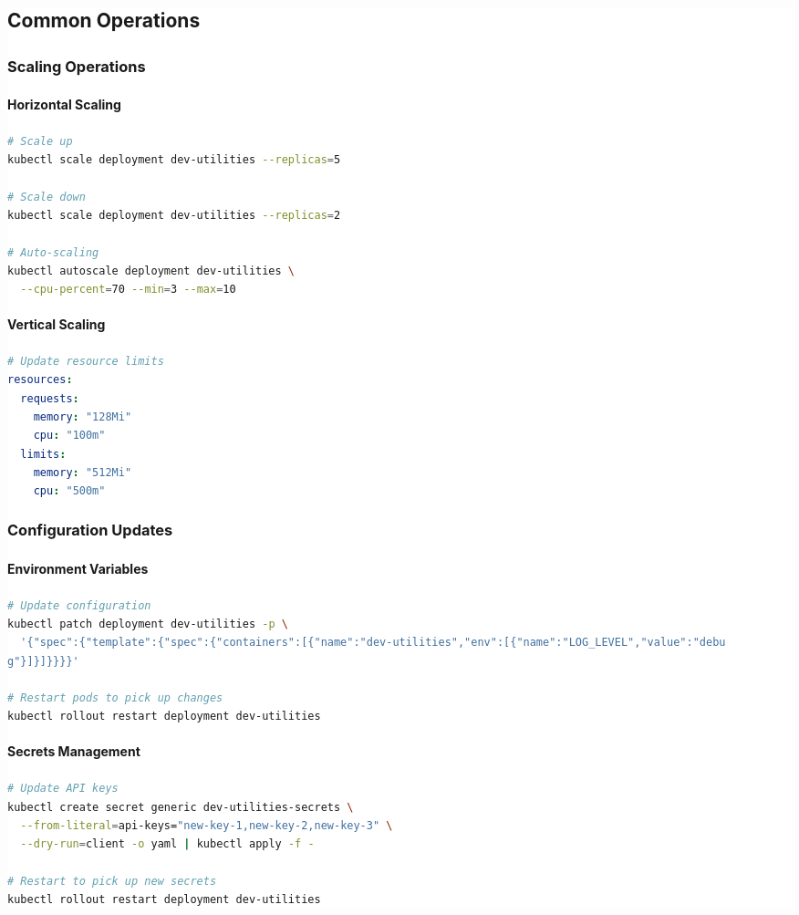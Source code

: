 ## Common Operations

### Scaling Operations

#### Horizontal Scaling
```bash
# Scale up
kubectl scale deployment dev-utilities --replicas=5

# Scale down
kubectl scale deployment dev-utilities --replicas=2

# Auto-scaling
kubectl autoscale deployment dev-utilities \
  --cpu-percent=70 --min=3 --max=10
```

#### Vertical Scaling
```yaml
# Update resource limits
resources:
  requests:
    memory: "128Mi"
    cpu: "100m"
  limits:
    memory: "512Mi"
    cpu: "500m"
```

### Configuration Updates

#### Environment Variables
```bash
# Update configuration
kubectl patch deployment dev-utilities -p \
  '{"spec":{"template":{"spec":{"containers":[{"name":"dev-utilities","env":[{"name":"LOG_LEVEL","value":"debug"}]}]}}}}'

# Restart pods to pick up changes
kubectl rollout restart deployment dev-utilities
```

#### Secrets Management
```bash
# Update API keys
kubectl create secret generic dev-utilities-secrets \
  --from-literal=api-keys="new-key-1,new-key-2,new-key-3" \
  --dry-run=client -o yaml | kubectl apply -f -

# Restart to pick up new secrets
kubectl rollout restart deployment dev-utilities
```
